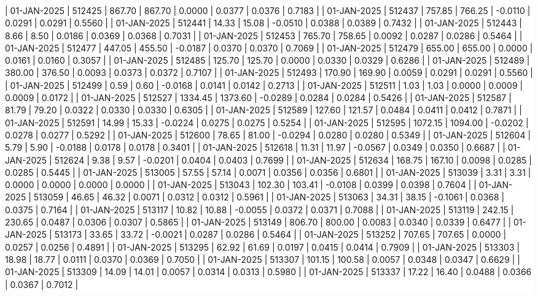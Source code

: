 | 01-JAN-2025 | 512425 | 867.70 | 867.70 | 0.0000 | 0.0377 | 0.0376 | 0.7183 |
| 01-JAN-2025 | 512437 | 757.85 | 766.25 | -0.0110 | 0.0291 | 0.0291 | 0.5560 |
| 01-JAN-2025 | 512441 | 14.33 | 15.08 | -0.0510 | 0.0388 | 0.0389 | 0.7432 |
| 01-JAN-2025 | 512443 | 8.66 | 8.50 | 0.0186 | 0.0369 | 0.0368 | 0.7031 |
| 01-JAN-2025 | 512453 | 765.70 | 758.65 | 0.0092 | 0.0287 | 0.0286 | 0.5464 |
| 01-JAN-2025 | 512477 | 447.05 | 455.50 | -0.0187 | 0.0370 | 0.0370 | 0.7069 |
| 01-JAN-2025 | 512479 | 655.00 | 655.00 | 0.0000 | 0.0161 | 0.0160 | 0.3057 |
| 01-JAN-2025 | 512485 | 125.70 | 125.70 | 0.0000 | 0.0330 | 0.0329 | 0.6286 |
| 01-JAN-2025 | 512489 | 380.00 | 376.50 | 0.0093 | 0.0373 | 0.0372 | 0.7107 |
| 01-JAN-2025 | 512493 | 170.90 | 169.90 | 0.0059 | 0.0291 | 0.0291 | 0.5560 |
| 01-JAN-2025 | 512499 | 0.59 | 0.60 | -0.0168 | 0.0141 | 0.0142 | 0.2713 |
| 01-JAN-2025 | 512511 | 1.03 | 1.03 | 0.0000 | 0.0009 | 0.0009 | 0.0172 |
| 01-JAN-2025 | 512527 | 1334.45 | 1373.60 | -0.0289 | 0.0284 | 0.0284 | 0.5426 |
| 01-JAN-2025 | 512587 | 81.79 | 79.20 | 0.0322 | 0.0330 | 0.0330 | 0.6305 |
| 01-JAN-2025 | 512589 | 127.60 | 121.57 | 0.0484 | 0.0411 | 0.0412 | 0.7871 |
| 01-JAN-2025 | 512591 | 14.99 | 15.33 | -0.0224 | 0.0275 | 0.0275 | 0.5254 |
| 01-JAN-2025 | 512595 | 1072.15 | 1094.00 | -0.0202 | 0.0278 | 0.0277 | 0.5292 |
| 01-JAN-2025 | 512600 | 78.65 | 81.00 | -0.0294 | 0.0280 | 0.0280 | 0.5349 |
| 01-JAN-2025 | 512604 | 5.79 | 5.90 | -0.0188 | 0.0178 | 0.0178 | 0.3401 |
| 01-JAN-2025 | 512618 | 11.31 | 11.97 | -0.0567 | 0.0349 | 0.0350 | 0.6687 |
| 01-JAN-2025 | 512624 | 9.38 | 9.57 | -0.0201 | 0.0404 | 0.0403 | 0.7699 |
| 01-JAN-2025 | 512634 | 168.75 | 167.10 | 0.0098 | 0.0285 | 0.0285 | 0.5445 |
| 01-JAN-2025 | 513005 | 57.55 | 57.14 | 0.0071 | 0.0356 | 0.0356 | 0.6801 |
| 01-JAN-2025 | 513039 | 3.31 | 3.31 | 0.0000 | 0.0000 | 0.0000 | 0.0000 |
| 01-JAN-2025 | 513043 | 102.30 | 103.41 | -0.0108 | 0.0399 | 0.0398 | 0.7604 |
| 01-JAN-2025 | 513059 | 46.65 | 46.32 | 0.0071 | 0.0312 | 0.0312 | 0.5961 |
| 01-JAN-2025 | 513063 | 34.31 | 38.15 | -0.1061 | 0.0368 | 0.0375 | 0.7164 |
| 01-JAN-2025 | 513117 | 10.82 | 10.88 | -0.0055 | 0.0372 | 0.0371 | 0.7088 |
| 01-JAN-2025 | 513119 | 242.15 | 230.65 | 0.0487 | 0.0306 | 0.0307 | 0.5865 |
| 01-JAN-2025 | 513149 | 806.70 | 800.00 | 0.0083 | 0.0340 | 0.0339 | 0.6477 |
| 01-JAN-2025 | 513173 | 33.65 | 33.72 | -0.0021 | 0.0287 | 0.0286 | 0.5464 |
| 01-JAN-2025 | 513252 | 707.65 | 707.65 | 0.0000 | 0.0257 | 0.0256 | 0.4891 |
| 01-JAN-2025 | 513295 | 62.92 | 61.69 | 0.0197 | 0.0415 | 0.0414 | 0.7909 |
| 01-JAN-2025 | 513303 | 18.98 | 18.77 | 0.0111 | 0.0370 | 0.0369 | 0.7050 |
| 01-JAN-2025 | 513307 | 101.15 | 100.58 | 0.0057 | 0.0348 | 0.0347 | 0.6629 |
| 01-JAN-2025 | 513309 | 14.09 | 14.01 | 0.0057 | 0.0314 | 0.0313 | 0.5980 |
| 01-JAN-2025 | 513337 | 17.22 | 16.40 | 0.0488 | 0.0366 | 0.0367 | 0.7012 |